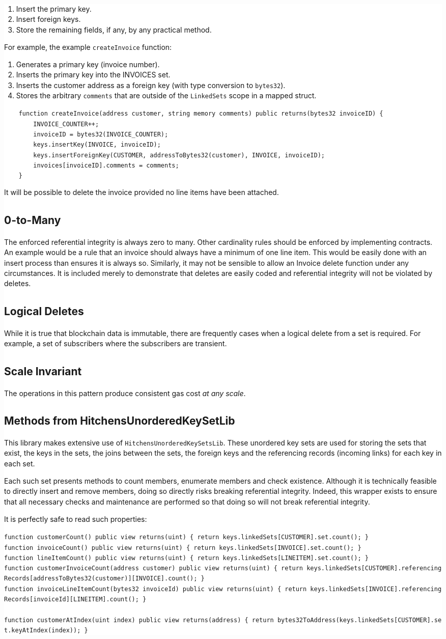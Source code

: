 1. Insert the primary key.
2. Insert foreign keys.
3. Store the remaining fields, if any, by any practical method. 

For example, the example `createInvoice` function:

1. Generates a primary key (invoice number).
2. Inserts the primary key into the INVOICES set.
3. Inserts the customer address as a foreign key (with type conversion to `bytes32`).
4. Stores the arbitrary `comments` that are outside of the `LinkedSets` scope in a mapped struct. 
```
    function createInvoice(address customer, string memory comments) public returns(bytes32 invoiceID) {
        INVOICE_COUNTER++;
        invoiceID = bytes32(INVOICE_COUNTER);  
        keys.insertKey(INVOICE, invoiceID);
        keys.insertForeignKey(CUSTOMER, addressToBytes32(customer), INVOICE, invoiceID);
        invoices[invoiceID].comments = comments;
    }
```
It will be possible to delete the invoice provided no line items have been attached. 

## 0-to-Many 

The enforced referential integrity is always zero to many. Other cardinality rules should be enforced by implementing contracts. An example would be a rule that an invoice should always have a minimum of one line item. This would be easily done with an insert process than ensures it is always so. Similarly, it may not be sensible to allow an Invoice delete function under any circumstances. It is included merely to demonstrate that deletes are easily coded and referential integrity will not be violated by deletes. 

## Logical Deletes

While it is true that blockchain data is immutable, there are frequently cases when a logical delete from a set is required. For example, a set of subscribers where the subscribers are transient. 

## Scale Invariant

The operations in this pattern produce consistent gas cost *at any scale*. 

## Methods from HitchensUnorderedKeySetLib

This library makes extensive use of `HitchensUnorderedKeySetsLib`. These unordered key sets are used for storing the sets that exist, the keys in the sets, the joins between the sets, the foreign keys and the referencing records (incoming links) for each key in each set. 

Each such set presents methods to count members, enumerate members and check existence. Although it is technically feasible to directly insert and remove members, doing so directly risks breaking referential integrity. Indeed, this wrapper exists to ensure that all necessary checks and maintenance are performed so that doing so will not break referential integrity. 

It is perfectly safe to read such properties:
```
function customerCount() public view returns(uint) { return keys.linkedSets[CUSTOMER].set.count(); }
function invoiceCount() public view returns(uint) { return keys.linkedSets[INVOICE].set.count(); }
function lineItemCount() public view returns(uint) { return keys.linkedSets[LINEITEM].set.count(); }
function customerInvoiceCount(address customer) public view returns(uint) { return keys.linkedSets[CUSTOMER].referencingRecords[addressToBytes32(customer)][INVOICE].count(); }
function invoiceLineItemCount(bytes32 invoiceId) public view returns(uint) { return keys.linkedSets[INVOICE].referencingRecords[invoiceId][LINEITEM].count(); }
    
function customerAtIndex(uint index) public view returns(address) { return bytes32ToAddress(keys.linkedSets[CUSTOMER].set.keyAtIndex(index)); }
```